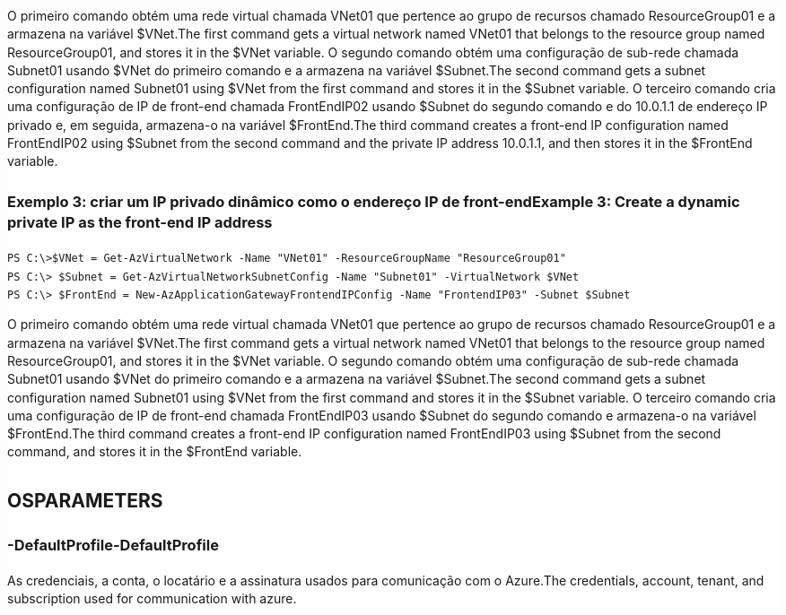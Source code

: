 <span data-ttu-id="2753d-118">O primeiro comando obtém uma rede virtual chamada VNet01 que pertence ao grupo de recursos chamado ResourceGroup01 e a armazena na variável $VNet.</span><span class="sxs-lookup"><span data-stu-id="2753d-118">The first command gets a virtual network named VNet01 that belongs to the resource group named ResourceGroup01, and stores it in the $VNet variable.</span></span>
<span data-ttu-id="2753d-119">O segundo comando obtém uma configuração de sub-rede chamada Subnet01 usando $VNet do primeiro comando e a armazena na variável $Subnet.</span><span class="sxs-lookup"><span data-stu-id="2753d-119">The second command gets a subnet configuration named Subnet01 using $VNet from the first command and stores it in the $Subnet variable.</span></span>
<span data-ttu-id="2753d-120">O terceiro comando cria uma configuração de IP de front-end chamada FrontEndIP02 usando $Subnet do segundo comando e do 10.0.1.1 de endereço IP privado e, em seguida, armazena-o na variável $FrontEnd.</span><span class="sxs-lookup"><span data-stu-id="2753d-120">The third command creates a front-end IP configuration named FrontEndIP02 using $Subnet from the second command and the private IP address 10.0.1.1, and then stores it in the $FrontEnd variable.</span></span>

### <span data-ttu-id="2753d-121">Exemplo 3: criar um IP privado dinâmico como o endereço IP de front-end</span><span class="sxs-lookup"><span data-stu-id="2753d-121">Example 3: Create a dynamic private IP as the front-end IP address</span></span>
```
PS C:\>$VNet = Get-AzVirtualNetwork -Name "VNet01" -ResourceGroupName "ResourceGroup01"
PS C:\> $Subnet = Get-AzVirtualNetworkSubnetConfig -Name "Subnet01" -VirtualNetwork $VNet
PS C:\> $FrontEnd = New-AzApplicationGatewayFrontendIPConfig -Name "FrontendIP03" -Subnet $Subnet
```

<span data-ttu-id="2753d-122">O primeiro comando obtém uma rede virtual chamada VNet01 que pertence ao grupo de recursos chamado ResourceGroup01 e a armazena na variável $VNet.</span><span class="sxs-lookup"><span data-stu-id="2753d-122">The first command gets a virtual network named VNet01 that belongs to the resource group named ResourceGroup01, and stores it in the $VNet variable.</span></span>
<span data-ttu-id="2753d-123">O segundo comando obtém uma configuração de sub-rede chamada Subnet01 usando $VNet do primeiro comando e a armazena na variável $Subnet.</span><span class="sxs-lookup"><span data-stu-id="2753d-123">The second command gets a subnet configuration named Subnet01 using $VNet from the first command and stores it in the $Subnet variable.</span></span>
<span data-ttu-id="2753d-124">O terceiro comando cria uma configuração de IP de front-end chamada FrontEndIP03 usando $Subnet do segundo comando e armazena-o na variável $FrontEnd.</span><span class="sxs-lookup"><span data-stu-id="2753d-124">The third command creates a front-end IP configuration named FrontEndIP03 using $Subnet from the second command, and stores it in the $FrontEnd variable.</span></span>

## <span data-ttu-id="2753d-125">OS</span><span class="sxs-lookup"><span data-stu-id="2753d-125">PARAMETERS</span></span>

### <span data-ttu-id="2753d-126">-DefaultProfile</span><span class="sxs-lookup"><span data-stu-id="2753d-126">-DefaultProfile</span></span>
<span data-ttu-id="2753d-127">As credenciais, a conta, o locatário e a assinatura usados para comunicação com o Azure.</span><span class="sxs-lookup"><span data-stu-id="2753d-127">The credentials, account, tenant, and subscription used for communication with azure.</span></span>
